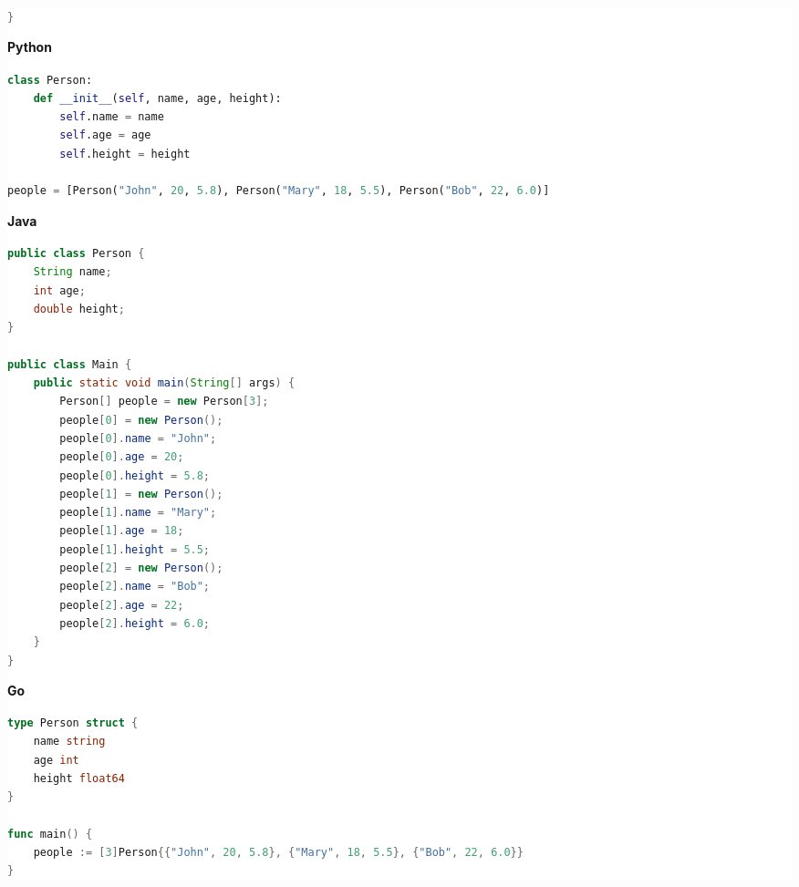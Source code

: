 ```c++
}
```
</procedure>

<procedure switcher-key="Python">
<b>Python</b>

```python
class Person:
    def __init__(self, name, age, height):
        self.name = name
        self.age = age
        self.height = height
        
people = [Person("John", 20, 5.8), Person("Mary", 18, 5.5), Person("Bob", 22, 6.0)]
```

</procedure>

<procedure switcher-key="Java">
<b>Java</b>

```java
public class Person {
    String name;
    int age;
    double height;
}

public class Main {
    public static void main(String[] args) {
        Person[] people = new Person[3];
        people[0] = new Person();
        people[0].name = "John";
        people[0].age = 20;
        people[0].height = 5.8;
        people[1] = new Person();
        people[1].name = "Mary";
        people[1].age = 18;
        people[1].height = 5.5;
        people[2] = new Person();
        people[2].name = "Bob";
        people[2].age = 22;
        people[2].height = 6.0;
    }
}
```

</procedure>

<procedure switcher-key="Go">

<b>Go</b>

```go
type Person struct {
    name string
    age int
    height float64
}

func main() {
    people := [3]Person{{"John", 20, 5.8}, {"Mary", 18, 5.5}, {"Bob", 22, 6.0}}
}
```
